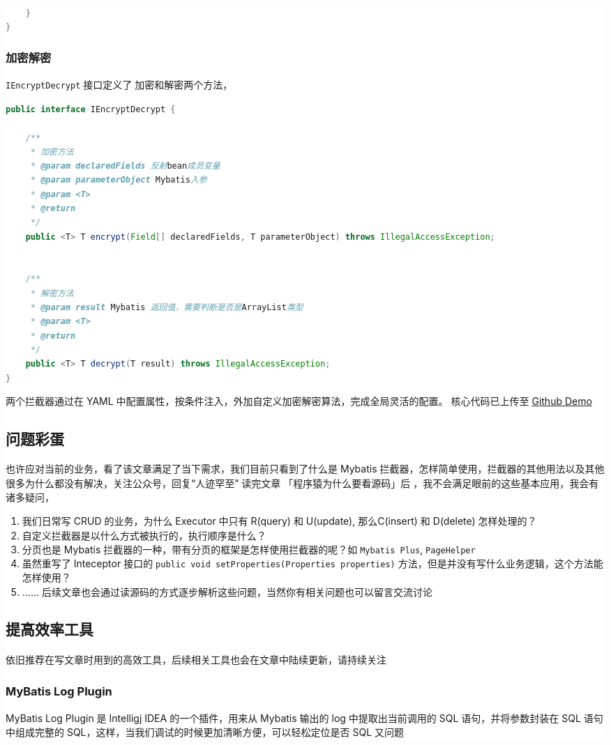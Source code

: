 ```java
	}
}
```
### 加密解密
`IEncryptDecrypt` 接口定义了 加密和解密两个方法，
```java
public interface IEncryptDecrypt {

	/**
	 * 加密方法
	 * @param declaredFields 反射bean成员变量
	 * @param parameterObject Mybatis入参
	 * @param <T>
	 * @return
	 */
	public <T> T encrypt(Field[] declaredFields, T parameterObject) throws IllegalAccessException;


	/**
	 * 解密方法
	 * @param result Mybatis 返回值，需要判断是否是ArrayList类型
	 * @param <T>
	 * @return
	 */
	public <T> T decrypt(T result) throws IllegalAccessException;
}
```

两个拦截器通过在 YAML 中配置属性，按条件注入，外加自定义加密解密算法，完成全局灵活的配置。
核心代码已上传至 [Github Demo](https://github.com/FraserYu/learnings/tree/master/mybatis-interceptor/interceptor)

## 问题彩蛋
也许应对当前的业务，看了该文章满足了当下需求，我们目前只看到了什么是 Mybatis 拦截器，怎样简单使用，拦截器的其他用法以及其他很多为什么都没有解决，关注公众号，回复“人迹罕至” 读完文章 「程序猿为什么要看源码」后 ，我不会满足眼前的这些基本应用，我会有诸多疑问，

1. 我们日常写 CRUD 的业务，为什么 Executor 中只有 R(query) 和 U(update), 那么C(insert) 和 D(delete) 怎样处理的？
2. 自定义拦截器是以什么方式被执行的，执行顺序是什么？
3. 分页也是 Mybatis 拦截器的一种，带有分页的框架是怎样使用拦截器的呢？如 `Mybatis Plus`, `PageHelper`
4. 虽然重写了 Inteceptor 接口的 `public void setProperties(Properties properties)` 方法，但是并没有写什么业务逻辑，这个方法能怎样使用？
5. ......
后续文章也会通过读源码的方式逐步解析这些问题，当然你有相关问题也可以留言交流讨论

## 提高效率工具
依旧推荐在写文章时用到的高效工具，后续相关工具也会在文章中陆续更新，请持续关注
### MyBatis Log Plugin
MyBatis Log Plugin 是 Intelligj IDEA 的一个插件，用来从 Mybatis 输出的 log 中提取出当前调用的 SQL 语句，并将参数封装在 SQL 语句中组成完整的 SQL，这样，当我们调试的时候更加清晰方便，可以轻松定位是否 SQL 又问题
